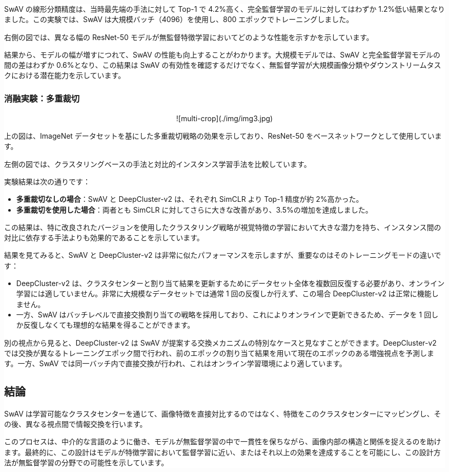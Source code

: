 SwAV の線形分類精度は、当時最先端の手法に対して Top-1 で 4.2%高く、完全監督学習のモデルに対してはわずか 1.2%低い結果となりました。この実験では、SwAV は大規模バッチ（4096）を使用し、800 エポックでトレーニングしました。

右側の図では、異なる幅の ResNet-50 モデルが無監督特徴学習においてどのような性能を示すかを示しています。

結果から、モデルの幅が増すにつれて、SwAV の性能も向上することがわかります。大規模モデルでは、SwAV と完全監督学習モデルの間の差はわずか 0.6%となり、この結果は SwAV の有効性を確認するだけでなく、無監督学習が大規模画像分類やダウンストリームタスクにおける潜在能力を示しています。

### 消融実験：多重裁切

<div align="center">
<figure style={{"width": "90%"}}>
![multi-crop](./img/img3.jpg)
</figure>
</div>

上の図は、ImageNet データセットを基にした多重裁切戦略の効果を示しており、ResNet-50 をベースネットワークとして使用しています。

左側の図では、クラスタリングベースの手法と対比的インスタンス学習手法を比較しています。

実験結果は次の通りです：

- **多重裁切なしの場合**：SwAV と DeepCluster-v2 は、それぞれ SimCLR より Top-1 精度が約 2%高かった。
- **多重裁切を使用した場合**：両者とも SimCLR に対してさらに大きな改善があり、3.5%の増加を達成しました。

この結果は、特に改良されたバージョンを使用したクラスタリング戦略が視覚特徴の学習において大きな潜力を持ち、インスタンス間の対比に依存する手法よりも効果的であることを示しています。

結果を見てみると、SwAV と DeepCluster-v2 は非常に似たパフォーマンスを示しますが、重要なのはそのトレーニングモードの違いです：

- DeepCluster-v2 は、クラスタセンターと割り当て結果を更新するためにデータセット全体を複数回反復する必要があり、オンライン学習には適していません。非常に大規模なデータセットでは通常 1 回の反復しか行えず、この場合 DeepCluster-v2 は正常に機能しません。
- 一方、SwAV はバッチレベルで直接交換割り当ての戦略を採用しており、これによりオンラインで更新できるため、データを 1 回しか反復しなくても理想的な結果を得ることができます。

別の視点から見ると、DeepCluster-v2 は SwAV が提案する交換メカニズムの特別なケースと見なすことができます。DeepCluster-v2 では交換が異なるトレーニングエポック間で行われ、前のエポックの割り当て結果を用いて現在のエポックのある増強視点を予測します。一方、SwAV では同一バッチ内で直接交換が行われ、これはオンライン学習環境により適しています。

## 結論

SwAV は学習可能なクラスタセンターを通じて、画像特徴を直接対比するのではなく、特徴をこのクラスタセンターにマッピングし、その後、異なる視点間で情報交換を行います。

このプロセスは、中介的な言語のように働き、モデルが無監督学習の中で一貫性を保ちながら、画像内部の構造と関係を捉えるのを助けます。最終的に、この設計はモデルが特徴学習において監督学習に近い、またはそれ以上の効果を達成することを可能にし、この設計方法が無監督学習の分野での可能性を示しています。
